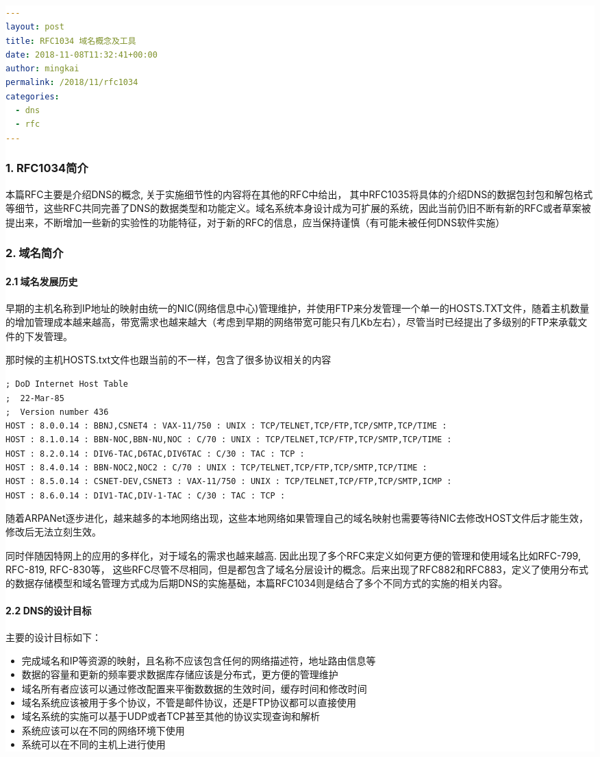 ```yaml
---
layout: post
title: RFC1034 域名概念及工具
date: 2018-11-08T11:32:41+00:00
author: mingkai
permalink: /2018/11/rfc1034
categories:
  - dns
  - rfc
---
```


### 1. RFC1034简介

本篇RFC主要是介绍DNS的概念, 关于实施细节性的内容将在其他的RFC中给出， 其中RFC1035将具体的介绍DNS的数据包封包和解包格式等细节，这些RFC共同完善了DNS的数据类型和功能定义。域名系统本身设计成为可扩展的系统，因此当前仍旧不断有新的RFC或者草案被提出来，不断增加一些新的实验性的功能特征，对于新的RFC的信息，应当保持谨慎（有可能未被任何DNS软件实施）

### 2. 域名简介
#### 2.1 域名发展历史

早期的主机名称到IP地址的映射由统一的NIC(网络信息中心)管理维护，并使用FTP来分发管理一个单一的HOSTS.TXT文件，随着主机数量的增加管理成本越来越高，带宽需求也越来越大（考虑到早期的网络带宽可能只有几Kb左右），尽管当时已经提出了多级别的FTP来承载文件的下发管理。

那时候的主机HOSTS.txt文件也跟当前的不一样，包含了很多协议相关的内容

```
; DoD Internet Host Table
;  22-Mar-85
;  Version number 436
HOST : 8.0.0.14 : BBNJ,CSNET4 : VAX-11/750 : UNIX : TCP/TELNET,TCP/FTP,TCP/SMTP,TCP/TIME :
HOST : 8.1.0.14 : BBN-NOC,BBN-NU,NOC : C/70 : UNIX : TCP/TELNET,TCP/FTP,TCP/SMTP,TCP/TIME :
HOST : 8.2.0.14 : DIV6-TAC,D6TAC,DIV6TAC : C/30 : TAC : TCP :
HOST : 8.4.0.14 : BBN-NOC2,NOC2 : C/70 : UNIX : TCP/TELNET,TCP/FTP,TCP/SMTP,TCP/TIME :
HOST : 8.5.0.14 : CSNET-DEV,CSNET3 : VAX-11/750 : UNIX : TCP/TELNET,TCP/FTP,TCP/SMTP,ICMP :
HOST : 8.6.0.14 : DIV1-TAC,DIV-1-TAC : C/30 : TAC : TCP :
```

随着ARPANet逐步进化，越来越多的本地网络出现，这些本地网络如果管理自己的域名映射也需要等待NIC去修改HOST文件后才能生效，修改后无法立刻生效。

同时伴随因特网上的应用的多样化，对于域名的需求也越来越高. 因此出现了多个RFC来定义如何更方便的管理和使用域名比如RFC-799, RFC-819, RFC-830等， 这些RFC尽管不尽相同，但是都包含了域名分层设计的概念。后来出现了RFC882和RFC883，定义了使用分布式的数据存储模型和域名管理方式成为后期DNS的实施基础，本篇RFC1034则是结合了多个不同方式的实施的相关内容。


#### 2.2 DNS的设计目标

主要的设计目标如下：

- 完成域名和IP等资源的映射，且名称不应该包含任何的网络描述符，地址路由信息等
- 数据的容量和更新的频率要求数据库存储应该是分布式，更方便的管理维护
- 域名所有者应该可以通过修改配置来平衡数数据的生效时间，缓存时间和修改时间
- 域名系统应该被用于多个协议，不管是邮件协议，还是FTP协议都可以直接使用
- 域名系统的实施可以基于UDP或者TCP甚至其他的协议实现查询和解析
- 系统应该可以在不同的网络环境下使用
- 系统可以在不同的主机上进行使用
